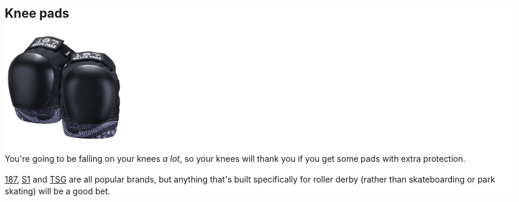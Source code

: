 ## Knee pads

<img alt="187 Killer Pro Knee Pads" src="/assets/images/187-kneepads.webp" class="align-right" width="200"/>

You're going to be falling on your knees _a lot_, so your knees will thank you if you get some pads with extra protection.

[187](https://187killerpads.com/collections/knee-pads), [S1](https://s1helmets.co.uk/s1-pads/pro-knee-pads/) and [TSG](https://www.doublethreatskates.co.uk/products/tsg-roller-derby-kneepads-2-0) are all popular brands, but anything that's built specifically for roller derby (rather than skateboarding or park skating) will be a good bet.
